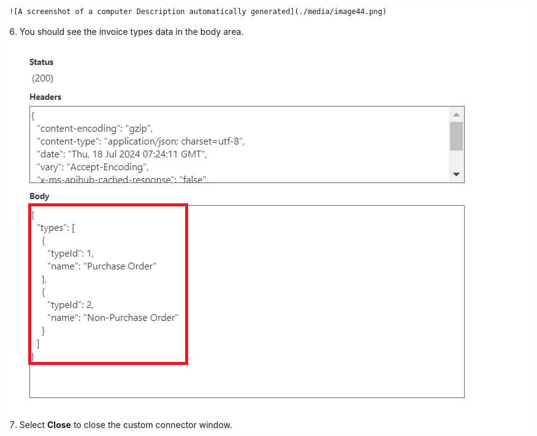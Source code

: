      ![A screenshot of a computer Description automatically generated](./media/image44.png)

6.  You should see the invoice types data in the body area.

     ![A screenshot of a computer Description automatically generated](./media/image45.png)

7.  Select **Close** to close the custom connector window.
